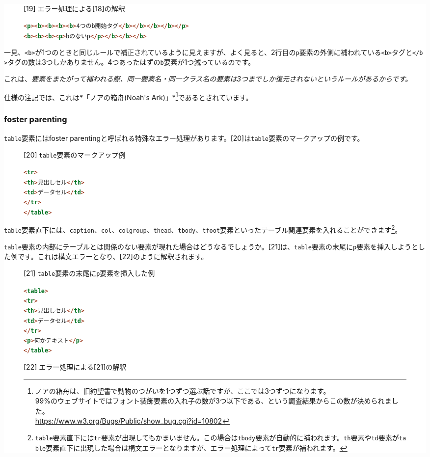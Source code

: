 </figure>

<figure>
<figcaption>[19] エラー処理による[18]の解釈</figcaption>

```html
<p><b><b><b><b>4つのb開始タグ</b></b></b></b></p>
<b><b><b><p>bのないp</p></b></b></b>
```

</figure>

一見、`<b>`が1つのときと同じルールで補正されているように見えますが、よく見ると、2行目の`p`要素の外側に補われている`<b>`タグと`</b>`タグの数は3つしかありません。4つあったはずの`b`要素が1つ減っているのです。

これは、*要素をまたがって補われる際、同一要素名・同一クラス名の要素は3つまでしか復元されないというルールがあるからです。*

仕様の注記では、これは*「ノアの箱舟(Noah's Ark)」*[^16]であるとされています。

[^16]: ノアの箱舟は、旧約聖書で動物のつがいを1つずつ選ぶ話ですが、ここでは3つずつになります。  
99%のウェブサイトではフォント装飾要素の入れ子の数が3つ以下である、という調査結果からこの数が決められました。  
<https://www.w3.org/Bugs/Public/show_bug.cgi?id=10802>

### foster parenting

`table`要素にはfoster parentingと呼ばれる特殊なエラー処理があります。\[20]は`table`要素のマークアップの例です。

<figure>
<figcaption>[20] <code>table</code>要素のマークアップ例</figcaption>

```html
<tr>
<th>見出しセル</th>
<td>データセル</td>
</tr>
</table>
```

</figure>

`table`要素直下には、`caption`、`col`、`colgroup`、`thead`、`tbody`、`tfoot`要素といったテーブル関連要素を入れることができます[^17]。

[^17]: `table`要素直下には`tr`要素が出現してもかまいません。この場合は`tbody`要素が自動的に補われます。`th`要素や`td`要素が`table`要素直下に出現した場合は構文エラーとなりますが、エラー処理によって`tr`要素が補われます。

`table`要素の内部にテーブルとは関係のない要素が現れた場合はどうなるでしょうか。\[21]は、`table`要素の末尾に`p`要素を挿入しようとした例です。これは構文エラーとなり、\[22]のように解釈されます。

<figure>
<figcaption>[21] <code>table</code>要素の末尾に<code>p</code>要素を挿入した例</figcaption>

```html
<table>
<tr>
<th>見出しセル</th>
<td>データセル</td>
</tr>
<p>何かテキスト</p>
</table>
```

</figure>
<figure>
<figcaption>[22] エラー処理による[21]の解釈</figcaption>


[^1]: Parsing HTML documents  
[^2]: ASCII英字は、a～zのアルファベット小文字とA～Zのアルファベット大文字です。  
[^3]: この場合、invalid-first-characterof-tag-name parse errorとなります。
[^4]: タグ名の2文字目以降にASCII英字でない文字が使われている例としては、`h1`要素などがあります。
[^5]: \[03]は構文エラーですが、エラー処理により、対応する開始タグがない`</h1>`と`</span>`は無視され、`</body>`の前に`</h1<span>`の終了タグが補われています。
[^6]: WORD: Well-formed(整形式)  
[^7]: この場合、unexpected-solidusin-tag parse errorとなります。
[^8]: この場合、end-tag-with-attributes parse errorとなります。
[^9]: この場合、end-tag-with-trailing solidus parse errorとなります。
[^10]: もっとも、実際にはほとんどのブラウザーは空タグを仕様のとおりには処理していませんでした。
[^11]: この場合、duplicate-attribute parse errorとなります。
[^12]: `img`要素については[CHAPTER 3-8](3-8.xhtml)で詳しく説明します。
[^13]: この場合、unexpected-characterin-unquoted-attribute-value parse errorとなります。
[^14]: クロスサイトスクリプティング(XSS)  
[^15]: HTML Standardではobsolete feature(廃止された機能)として記載されています。
[^18]: foster parentは「里親」というような意味です。